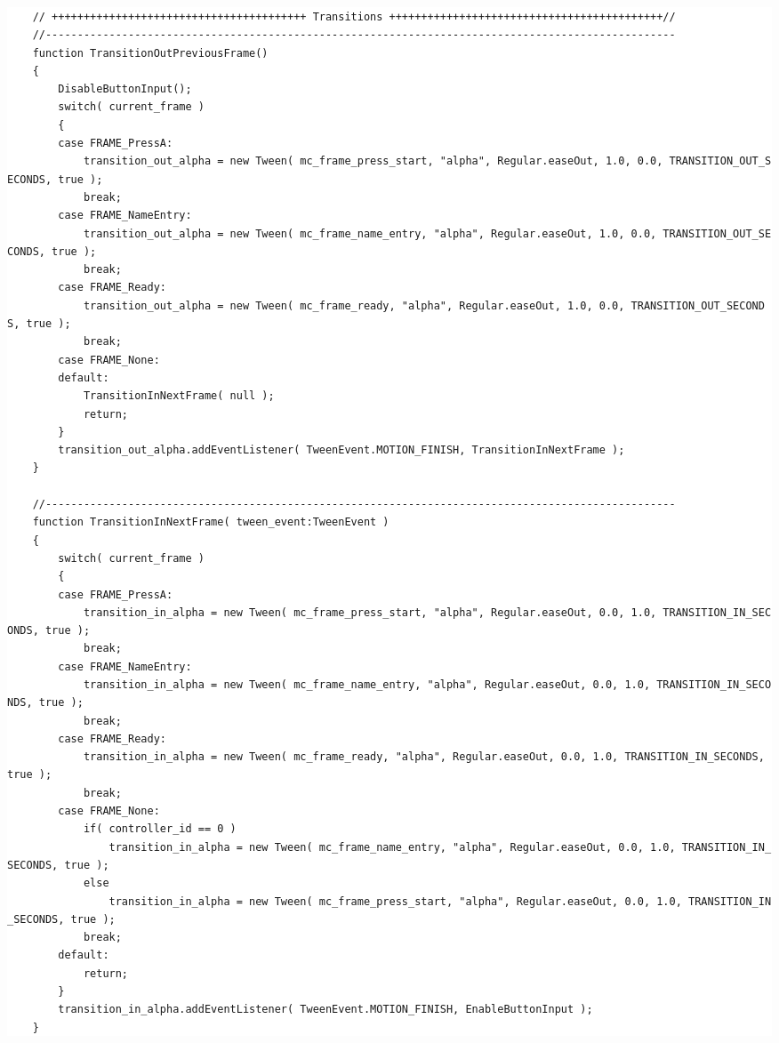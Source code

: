 		
		
		// ++++++++++++++++++++++++++++++++++++++++ Transitions +++++++++++++++++++++++++++++++++++++++++++//
		//---------------------------------------------------------------------------------------------------
		function TransitionOutPreviousFrame()
		{
			DisableButtonInput();
			switch( current_frame )
			{
			case FRAME_PressA:
				transition_out_alpha = new Tween( mc_frame_press_start, "alpha", Regular.easeOut, 1.0, 0.0, TRANSITION_OUT_SECONDS, true );
				break;
			case FRAME_NameEntry:
				transition_out_alpha = new Tween( mc_frame_name_entry, "alpha", Regular.easeOut, 1.0, 0.0, TRANSITION_OUT_SECONDS, true );
				break;
			case FRAME_Ready:
				transition_out_alpha = new Tween( mc_frame_ready, "alpha", Regular.easeOut, 1.0, 0.0, TRANSITION_OUT_SECONDS, true );
				break;
			case FRAME_None:
			default:
				TransitionInNextFrame( null );
				return;
			}
			transition_out_alpha.addEventListener( TweenEvent.MOTION_FINISH, TransitionInNextFrame );
		}
		
		//---------------------------------------------------------------------------------------------------
		function TransitionInNextFrame( tween_event:TweenEvent )
		{
			switch( current_frame )
			{
			case FRAME_PressA:
				transition_in_alpha = new Tween( mc_frame_press_start, "alpha", Regular.easeOut, 0.0, 1.0, TRANSITION_IN_SECONDS, true );
				break;
			case FRAME_NameEntry:
				transition_in_alpha = new Tween( mc_frame_name_entry, "alpha", Regular.easeOut, 0.0, 1.0, TRANSITION_IN_SECONDS, true );
				break;
			case FRAME_Ready:
				transition_in_alpha = new Tween( mc_frame_ready, "alpha", Regular.easeOut, 0.0, 1.0, TRANSITION_IN_SECONDS, true );
				break;
			case FRAME_None:
				if( controller_id == 0 )
					transition_in_alpha = new Tween( mc_frame_name_entry, "alpha", Regular.easeOut, 0.0, 1.0, TRANSITION_IN_SECONDS, true );
				else
					transition_in_alpha = new Tween( mc_frame_press_start, "alpha", Regular.easeOut, 0.0, 1.0, TRANSITION_IN_SECONDS, true );
				break;
			default:
				return;
			}
			transition_in_alpha.addEventListener( TweenEvent.MOTION_FINISH, EnableButtonInput );
		}
		